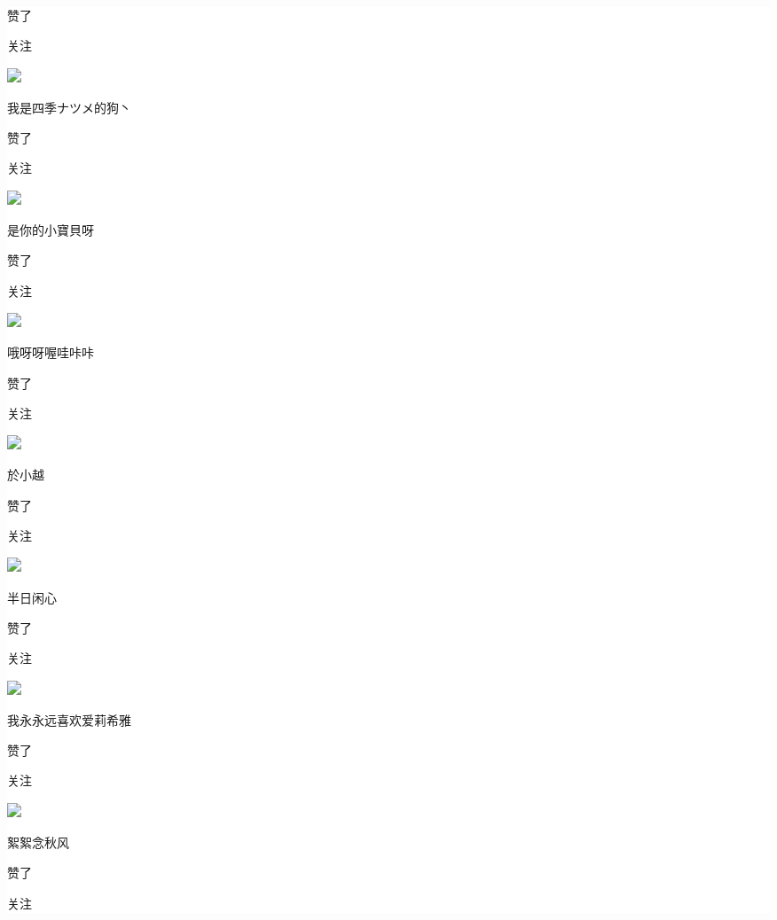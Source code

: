 赞了

关注

![](//i0.hdslb.com/bfs/face/c090ad47e4a3c47d17bc8935da1a8b1c398fdd72.webp@80w_80h.webp)

我是四季ナツメ的狗丶

赞了

关注

![](//i2.hdslb.com/bfs/face/15abd261aa79a8589181fcfcd597dbb54955a2a2.jpg@80w_80h.webp)

是你的小寶貝呀

赞了

关注

![](//i2.hdslb.com/bfs/face/f76ae5518d506871358c9f54686bee966cab0ad3.jpg@80w_80h.webp)

哦呀呀喔哇咔咔

赞了

关注

![](//i0.hdslb.com/bfs/face/cff8412794266debc539661014ddff17bd2f2864.jpg@80w_80h.webp)

於小越

赞了

关注

![](//i1.hdslb.com/bfs/face/52291f8919c9310178aecd88646b6962e1f1db5f.jpg@80w_80h.webp)

半日闲心

赞了

关注

![](//i2.hdslb.com/bfs/face/efbdb87fc00c2715f73b2288e212541a8b6ae220.jpg@80w_80h.webp)

我永永远喜欢爱莉希雅

赞了

关注

![](//i0.hdslb.com/bfs/face/member/noface.jpg@80w_80h.webp)

絮絮念秋风

赞了

关注
